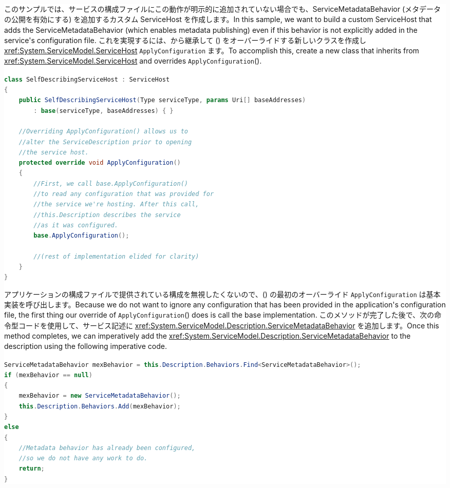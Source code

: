 <span data-ttu-id="00e94-125">このサンプルでは、サービスの構成ファイルにこの動作が明示的に追加されていない場合でも、ServiceMetadataBehavior (メタデータの公開を有効にする) を追加するカスタム ServiceHost を作成します。</span><span class="sxs-lookup"><span data-stu-id="00e94-125">In this sample, we want to build a custom ServiceHost that adds the ServiceMetadataBehavior (which enables metadata publishing) even if this behavior is not explicitly added in the service's configuration file.</span></span> <span data-ttu-id="00e94-126">これを実現するには、から継承して () をオーバーライドする新しいクラスを作成し <xref:System.ServiceModel.ServiceHost> `ApplyConfiguration` ます。</span><span class="sxs-lookup"><span data-stu-id="00e94-126">To accomplish this, create a new class that inherits from <xref:System.ServiceModel.ServiceHost> and overrides `ApplyConfiguration`().</span></span>  
  
```csharp
class SelfDescribingServiceHost : ServiceHost  
{  
    public SelfDescribingServiceHost(Type serviceType, params Uri[] baseAddresses)  
        : base(serviceType, baseAddresses) { }  
  
    //Overriding ApplyConfiguration() allows us to
    //alter the ServiceDescription prior to opening  
    //the service host.
    protected override void ApplyConfiguration()  
    {  
        //First, we call base.ApplyConfiguration()  
        //to read any configuration that was provided for  
        //the service we're hosting. After this call,  
        //this.Description describes the service  
        //as it was configured.  
        base.ApplyConfiguration();
  
        //(rest of implementation elided for clarity)  
    }  
}  
```  
  
 <span data-ttu-id="00e94-127">アプリケーションの構成ファイルで提供されている構成を無視したくないので、() の最初のオーバーライド `ApplyConfiguration` は基本実装を呼び出します。</span><span class="sxs-lookup"><span data-stu-id="00e94-127">Because we do not want to ignore any configuration that has been provided in the application's configuration file, the first thing our override of `ApplyConfiguration`() does is call the base implementation.</span></span> <span data-ttu-id="00e94-128">このメソッドが完了した後で、次の命令型コードを使用して、サービス記述に <xref:System.ServiceModel.Description.ServiceMetadataBehavior> を追加します。</span><span class="sxs-lookup"><span data-stu-id="00e94-128">Once this method completes, we can imperatively add the <xref:System.ServiceModel.Description.ServiceMetadataBehavior> to the description using the following imperative code.</span></span>  
  
```csharp
ServiceMetadataBehavior mexBehavior = this.Description.Behaviors.Find<ServiceMetadataBehavior>();  
if (mexBehavior == null)  
{  
    mexBehavior = new ServiceMetadataBehavior();  
    this.Description.Behaviors.Add(mexBehavior);  
}  
else  
{  
    //Metadata behavior has already been configured,
    //so we do not have any work to do.  
    return;  
}  
```  
  